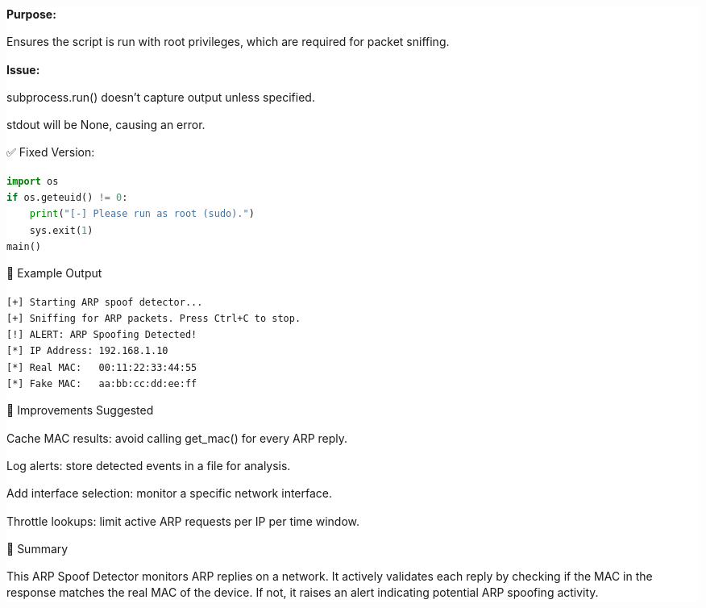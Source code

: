 **Purpose:**

Ensures the script is run with root privileges, which are required for packet sniffing.

**Issue:**

subprocess.run() doesn’t capture output unless specified.

stdout will be None, causing an error.

✅ Fixed Version:
```python
import os
if os.geteuid() != 0:
    print("[-] Please run as root (sudo).")
    sys.exit(1)
main()
```
🔹 Example Output
```less
[+] Starting ARP spoof detector...
[+] Sniffing for ARP packets. Press Ctrl+C to stop.
[!] ALERT: ARP Spoofing Detected!
[*] IP Address: 192.168.1.10
[*] Real MAC:   00:11:22:33:44:55
[*] Fake MAC:   aa:bb:cc:dd:ee:ff
```
 🔹 Improvements Suggested 

Cache MAC results: avoid calling get_mac() for every ARP reply.

Log alerts: store detected events in a file for analysis.

Add interface selection: monitor a specific network interface.

Throttle lookups: limit active ARP requests per IP per time window.

🔹 Summary

This ARP Spoof Detector monitors ARP replies on a network.
It actively validates each reply by checking if the MAC in the response matches the real MAC of the device.
If not, it raises an alert indicating potential ARP spoofing activity.
